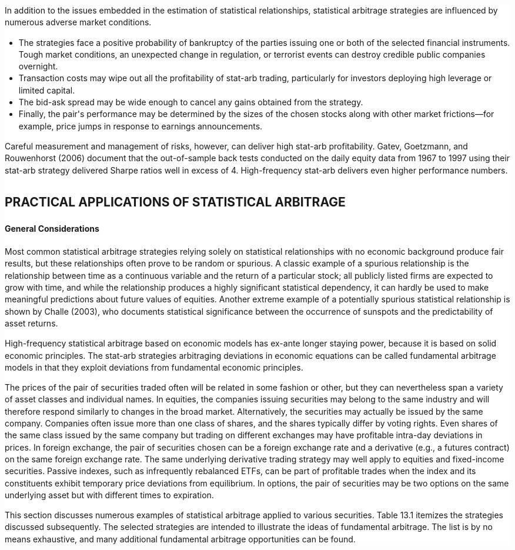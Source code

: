 In addition to the issues embedded in the estimation of statistical relationships, statistical arbitrage strategies are influenced by numerous adverse market conditions.

- The strategies face a positive probability of bankruptcy of the parties issuing one or both of the selected financial instruments. Tough market conditions, an unexpected change in regulation, or terrorist events can destroy credible public companies overnight.
- Transaction costs may wipe out all the profitability of stat-arb trading, particularly for investors deploying high leverage or limited capital.
- The bid-ask spread may be wide enough to cancel any gains obtained from the strategy.
- Finally, the pair's performance may be determined by the sizes of the chosen stocks along with other market frictions—for example, price jumps in response to earnings announcements.

Careful measurement and management of risks, however, can deliver high stat-arb profitability. Gatev, Goetzmann, and Rouwenhorst (2006) document that the out-of-sample back tests conducted on the daily equity data from 1967 to 1997 using their stat-arb strategy delivered Sharpe ratios well in excess of 4. High-frequency stat-arb delivers even higher performance numbers.

## **PRACTICAL APPLICATIONS OF STATISTICAL ARBITRAGE**

#### **General Considerations**

Most common statistical arbitrage strategies relying solely on statistical relationships with no economic background produce fair results, but these relationships often prove to be random or spurious. A classic example of a spurious relationship is the relationship between time as a continuous variable and the return of a particular stock; all publicly listed firms are expected to grow with time, and while the relationship produces a highly significant statistical dependency, it can hardly be used to make meaningful predictions about future values of equities. Another extreme example of a potentially spurious statistical relationship is shown by Challe (2003), who documents statistical significance between the occurrence of sunspots and the predictability of asset returns.

High-frequency statistical arbitrage based on economic models has ex-ante longer staying power, because it is based on solid economic principles. The stat-arb strategies arbitraging deviations in economic equations can be called fundamental arbitrage models in that they exploit deviations from fundamental economic principles.

The prices of the pair of securities traded often will be related in some fashion or other, but they can nevertheless span a variety of asset classes and individual names. In equities, the companies issuing securities may belong to the same industry and will therefore respond similarly to changes in the broad market. Alternatively, the securities may actually be issued by the same company. Companies often issue more than one class of shares, and the shares typically differ by voting rights. Even shares of the same class issued by the same company but trading on different exchanges may have profitable intra-day deviations in prices. In foreign exchange, the pair of securities chosen can be a foreign exchange rate and a derivative (e.g., a futures contract) on the same foreign exchange rate. The same underlying derivative trading strategy may well apply to equities and fixed-income securities. Passive indexes, such as infrequently rebalanced ETFs, can be part of profitable trades when the index and its constituents exhibit temporary price deviations from equilibrium. In options, the pair of securities may be two options on the same underlying asset but with different times to expiration.

This section discusses numerous examples of statistical arbitrage applied to various securities. Table 13.1 itemizes the strategies discussed subsequently. The selected strategies are intended to illustrate the ideas of fundamental arbitrage. The list is by no means exhaustive, and many additional fundamental arbitrage opportunities can be found.
